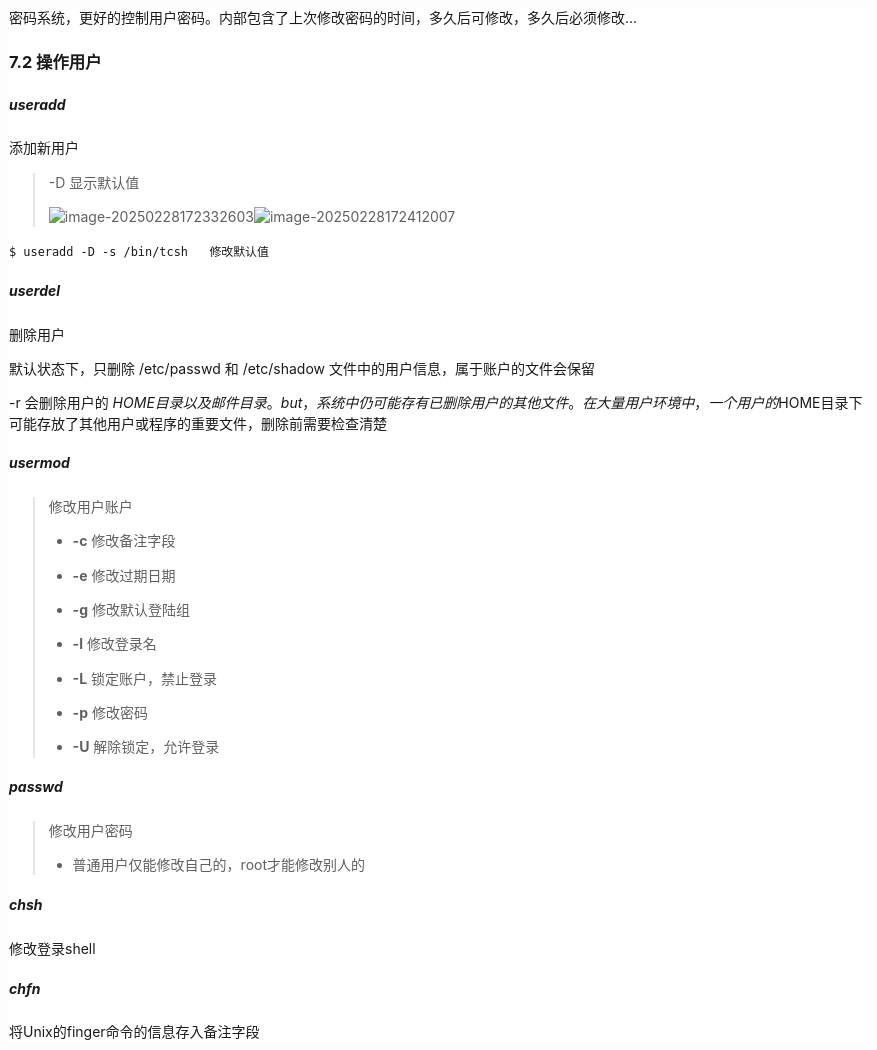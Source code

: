 密码系统，更好的控制用户密码。内部包含了上次修改密码的时间，多久后可修改，多久后必须修改...

### 7.2 操作用户

##### useradd 

添加新用户

>-D 显示默认值
>
>![image-20250228172332603](C:\Users\橘白\AppData\Roaming\Typora\typora-user-images\image-20250228172332603.png)![image-20250228172412007](C:\Users\橘白\AppData\Roaming\Typora\typora-user-images\image-20250228172412007.png)
```shell
$ useradd -D -s /bin/tcsh	修改默认值
```
##### userdel

删除用户

默认状态下，只删除 /etc/passwd 和 /etc/shadow 文件中的用户信息，属于账户的文件会保留

-r 会删除用户的 $HOME 目录以及邮件目录。but，系统中仍可能存有已删除用户的其他文件。在大量用户环境中，一个用户的$HOME目录下可能存放了其他用户或程序的重要文件，删除前需要检查清楚

##### usermod 

> 修改用户账户
> 
>- **-c** 修改备注字段
>
>- **-e** 修改过期日期
>
>- **-g** 修改默认登陆组
>
>- **-l** 修改登录名
>
>- **-L** 锁定账户，禁止登录
>
>- **-p** 修改密码
>
>- **-U** 解除锁定，允许登录

##### passwd 

> 修改用户密码
>
>- 普通用户仅能修改自己的，root才能修改别人的

##### chsh 

修改登录shell

##### chfn

将Unix的finger命令的信息存入备注字段
